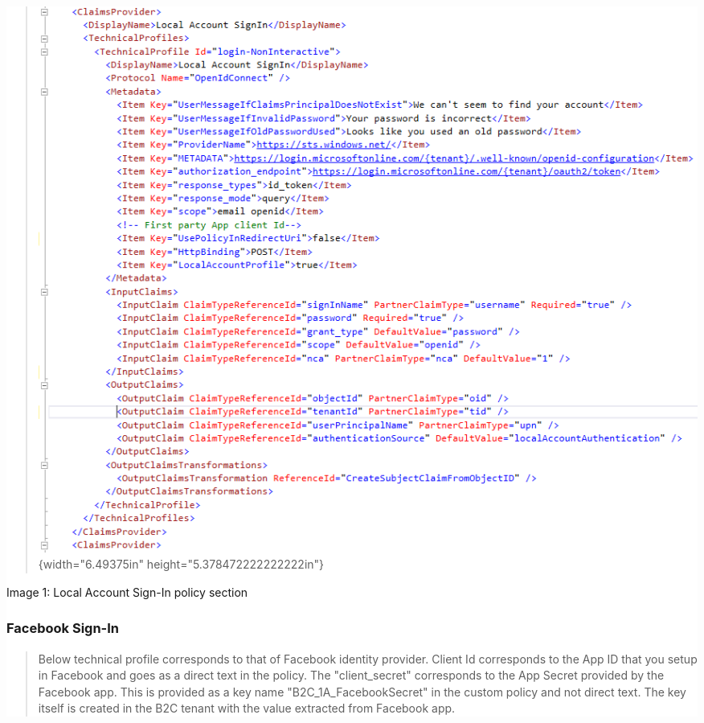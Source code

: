 > ![](./SportsImages/media/image11.png){width="6.49375in"
> height="5.378472222222222in"}

Image 1: Local Account Sign-In policy section

### Facebook Sign-In

> Below technical profile corresponds to that of Facebook identity
> provider. Client Id corresponds to the App ID that you setup in
> Facebook and goes as a direct text in the policy. The "client\_secret"
> corresponds to the App Secret provided by the Facebook app. This is
> provided as a key name "B2C\_1A\_FacebookSecret" in the custom policy
> and not direct text. The key itself is created in the B2C tenant with
> the value extracted from Facebook app.
>
